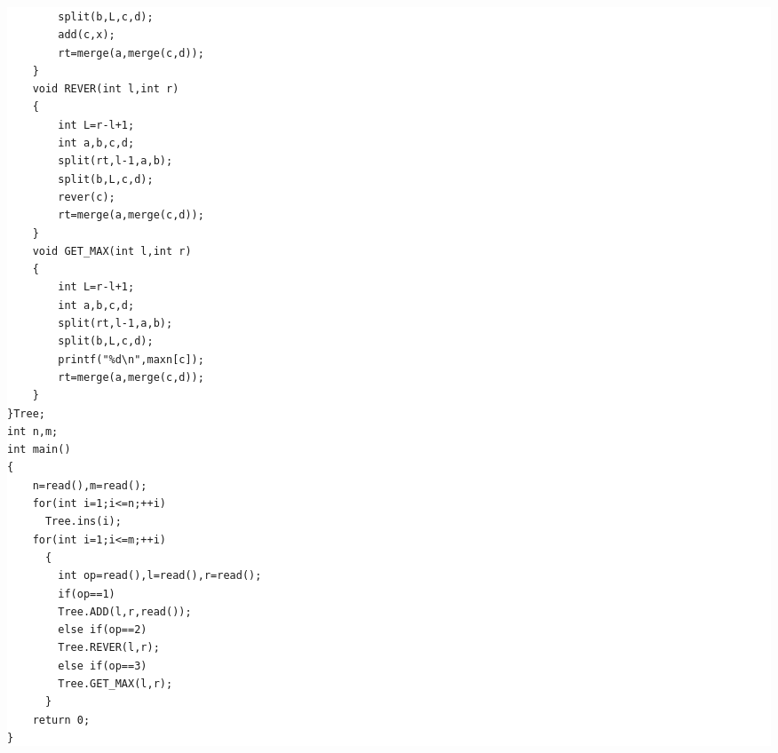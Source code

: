 ```
        split(b,L,c,d);
        add(c,x);
        rt=merge(a,merge(c,d));
    }
    void REVER(int l,int r)
    {
        int L=r-l+1;
        int a,b,c,d;
        split(rt,l-1,a,b);
        split(b,L,c,d);
        rever(c);
        rt=merge(a,merge(c,d));
    }
    void GET_MAX(int l,int r)
    {
        int L=r-l+1;
        int a,b,c,d;
        split(rt,l-1,a,b);
        split(b,L,c,d);
        printf("%d\n",maxn[c]);
        rt=merge(a,merge(c,d));
    }
}Tree;
int n,m;
int main()
{
    n=read(),m=read();
    for(int i=1;i<=n;++i)
      Tree.ins(i);
    for(int i=1;i<=m;++i)
      {
      	int op=read(),l=read(),r=read();
      	if(op==1)
      	Tree.ADD(l,r,read());
      	else if(op==2)
      	Tree.REVER(l,r);
      	else if(op==3)
      	Tree.GET_MAX(l,r);
      }
    return 0;
}
```
